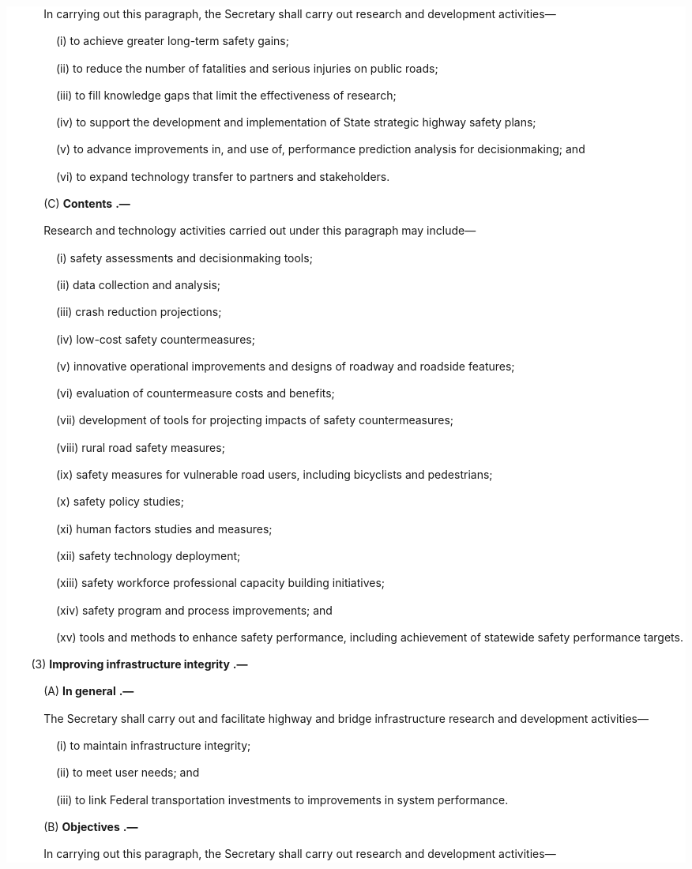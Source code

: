             In carrying out this paragraph, the Secretary shall carry out research and development activities—

                (i) to achieve greater long-term safety gains;

                (ii) to reduce the number of fatalities and serious injuries on public roads;

                (iii) to fill knowledge gaps that limit the effectiveness of research;

                (iv) to support the development and implementation of State strategic highway safety plans;

                (v) to advance improvements in, and use of, performance prediction analysis for decisionmaking; and

                (vi) to expand technology transfer to partners and stakeholders.

            (C)  __Contents__  __.—__ 

            Research and technology activities carried out under this paragraph may include—

                (i) safety assessments and decisionmaking tools;

                (ii) data collection and analysis;

                (iii) crash reduction projections;

                (iv) low-cost safety countermeasures;

                (v) innovative operational improvements and designs of roadway and roadside features;

                (vi) evaluation of countermeasure costs and benefits;

                (vii) development of tools for projecting impacts of safety countermeasures;

                (viii) rural road safety measures;

                (ix) safety measures for vulnerable road users, including bicyclists and pedestrians;

                (x) safety policy studies;

                (xi) human factors studies and measures;

                (xii) safety technology deployment;

                (xiii) safety workforce professional capacity building initiatives;

                (xiv) safety program and process improvements; and

                (xv) tools and methods to enhance safety performance, including achievement of statewide safety performance targets.

        (3)  __Improving infrastructure integrity__  __.—__ 

            (A)  __In general__  __.—__ 

            The Secretary shall carry out and facilitate highway and bridge infrastructure research and development activities—

                (i) to maintain infrastructure integrity;

                (ii) to meet user needs; and

                (iii) to link Federal transportation investments to improvements in system performance.

            (B)  __Objectives__  __.—__ 

            In carrying out this paragraph, the Secretary shall carry out research and development activities—
